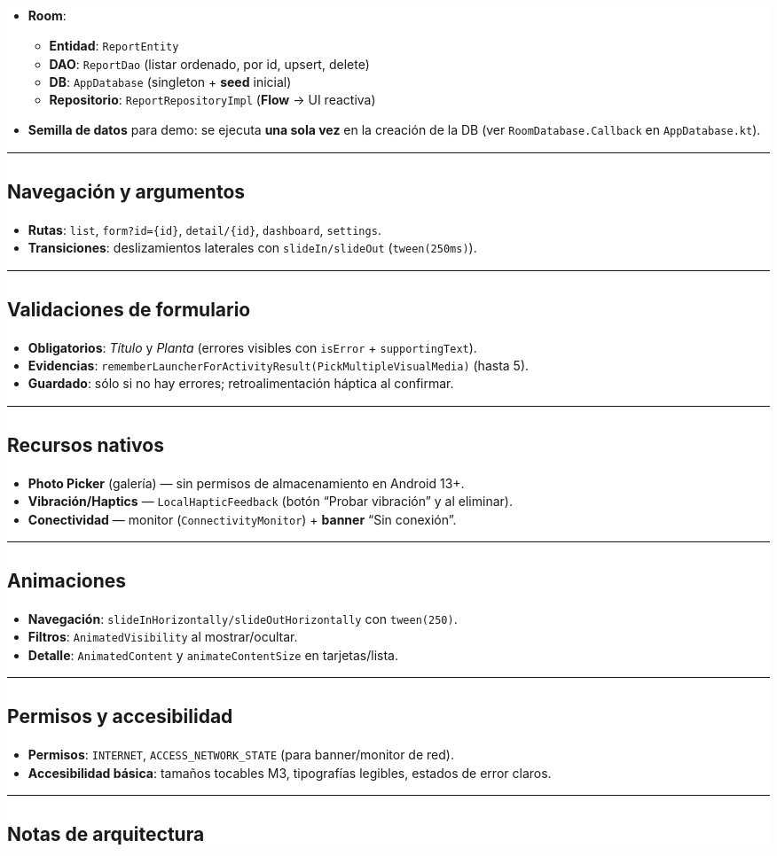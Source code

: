 * **Room**:

  * **Entidad**: `ReportEntity`
  * **DAO**: `ReportDao` (listar ordenado, por id, upsert, delete)
  * **DB**: `AppDatabase` (singleton + **seed** inicial)
  * **Repositorio**: `ReportRepositoryImpl` (**Flow** → UI reactiva)

* **Semilla de datos** para demo: se ejecuta **una sola vez** en la creación de la DB (ver `RoomDatabase.Callback` en `AppDatabase.kt`).

---

## Navegación y argumentos

* **Rutas**: `list`, `form?id={id}`, `detail/{id}`, `dashboard`, `settings`.
* **Transiciones**: deslizamientos laterales con `slideIn/slideOut` (`tween(250ms)`).

---

## Validaciones de formulario

* **Obligatorios**: *Título* y *Planta* (errores visibles con `isError` + `supportingText`).
* **Evidencias**: `rememberLauncherForActivityResult(PickMultipleVisualMedia)` (hasta 5).
* **Guardado**: sólo si no hay errores; retroalimentación háptica al confirmar.

---

## Recursos nativos

* **Photo Picker** (galería) — sin permisos de almacenamiento en Android 13+.
* **Vibración/Haptics** — `LocalHapticFeedback` (botón “Probar vibración” y al eliminar).
* **Conectividad** — monitor (`ConnectivityMonitor`) + **banner** “Sin conexión”.

---

## Animaciones

* **Navegación**: `slideInHorizontally/slideOutHorizontally` con `tween(250)`.
* **Filtros**: `AnimatedVisibility` al mostrar/ocultar.
* **Detalle**: `AnimatedContent` y `animateContentSize` en tarjetas/lista.

---

## Permisos y accesibilidad

* **Permisos**: `INTERNET`, `ACCESS_NETWORK_STATE` (para banner/monitor de red).
* **Accesibilidad básica**: tamaños tocables M3, tipografías legibles, estados de error claros.

---

## Notas de arquitectura
